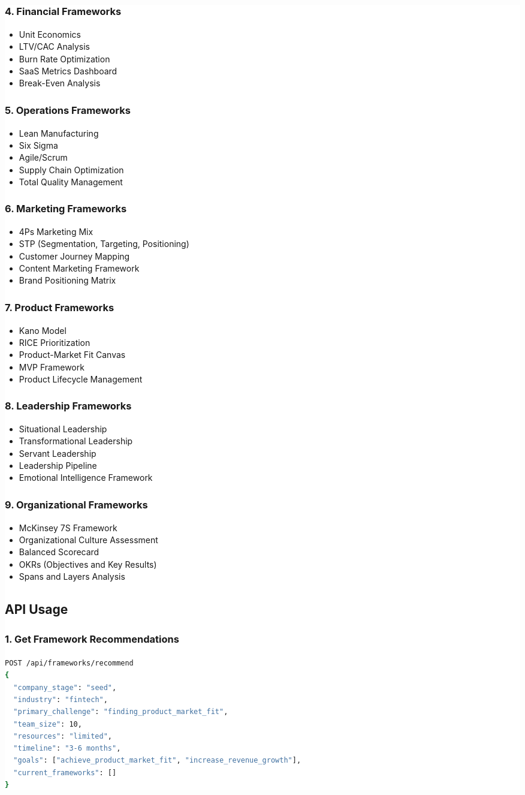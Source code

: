 ### 4. Financial Frameworks
- Unit Economics
- LTV/CAC Analysis
- Burn Rate Optimization
- SaaS Metrics Dashboard
- Break-Even Analysis

### 5. Operations Frameworks
- Lean Manufacturing
- Six Sigma
- Agile/Scrum
- Supply Chain Optimization
- Total Quality Management

### 6. Marketing Frameworks
- 4Ps Marketing Mix
- STP (Segmentation, Targeting, Positioning)
- Customer Journey Mapping
- Content Marketing Framework
- Brand Positioning Matrix

### 7. Product Frameworks
- Kano Model
- RICE Prioritization
- Product-Market Fit Canvas
- MVP Framework
- Product Lifecycle Management

### 8. Leadership Frameworks
- Situational Leadership
- Transformational Leadership
- Servant Leadership
- Leadership Pipeline
- Emotional Intelligence Framework

### 9. Organizational Frameworks
- McKinsey 7S Framework
- Organizational Culture Assessment
- Balanced Scorecard
- OKRs (Objectives and Key Results)
- Spans and Layers Analysis

## API Usage

### 1. Get Framework Recommendations
```bash
POST /api/frameworks/recommend
{
  "company_stage": "seed",
  "industry": "fintech",
  "primary_challenge": "finding_product_market_fit",
  "team_size": 10,
  "resources": "limited",
  "timeline": "3-6 months",
  "goals": ["achieve_product_market_fit", "increase_revenue_growth"],
  "current_frameworks": []
}
```
